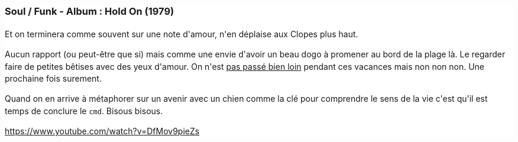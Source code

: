 ### Soul / Funk - Album : Hold On (1979)

Et on terminera comme souvent sur une note d'amour, n'en déplaise aux Clopes
plus haut.

Aucun rapport (ou peut-être que si) mais comme une envie d'avoir un beau dogo à
promener au bord de la plage là. Le regarder faire de petites bêtises avec des
yeux d'amour. On n'est [pas passé bien loin](https://www.la-spa.fr/animal/isla/)
pendant ces vacances mais non non non. Une prochaine fois surement.

Quand on en arrive à métaphorer sur un avenir avec un chien comme la clé pour
comprendre le sens de la vie c'est qu'il est temps de conclure le `cmd`. Bisous
bisous.

https://www.youtube.com/watch?v=DfMov9pieZs

